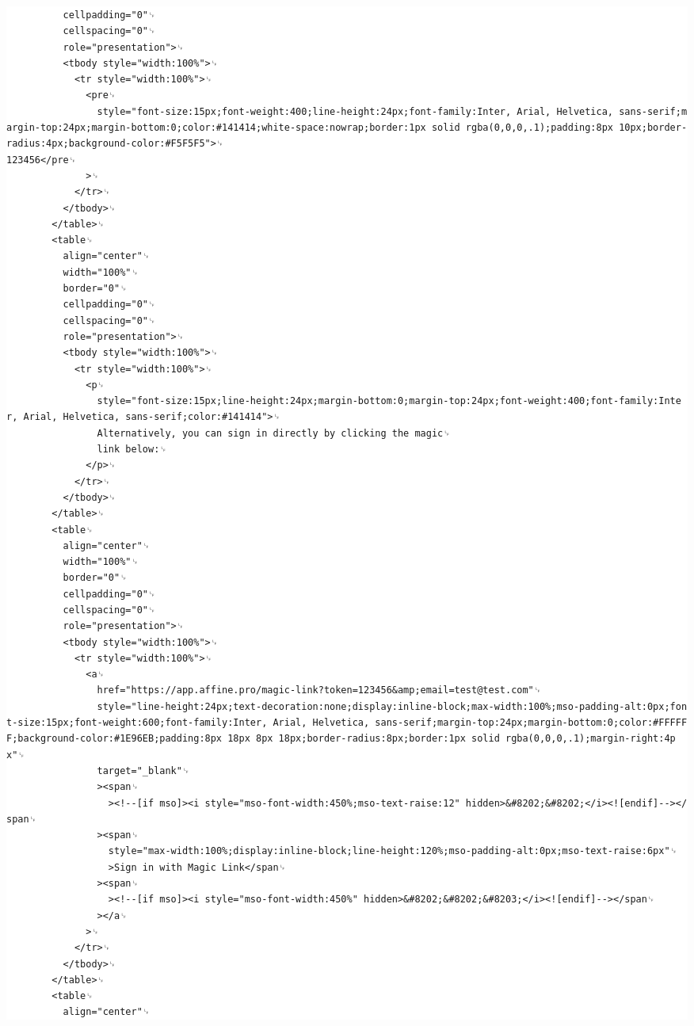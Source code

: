               cellpadding="0"␊
              cellspacing="0"␊
              role="presentation">␊
              <tbody style="width:100%">␊
                <tr style="width:100%">␊
                  <pre␊
                    style="font-size:15px;font-weight:400;line-height:24px;font-family:Inter, Arial, Helvetica, sans-serif;margin-top:24px;margin-bottom:0;color:#141414;white-space:nowrap;border:1px solid rgba(0,0,0,.1);padding:8px 10px;border-radius:4px;background-color:#F5F5F5">␊
    123456</pre␊
                  >␊
                </tr>␊
              </tbody>␊
            </table>␊
            <table␊
              align="center"␊
              width="100%"␊
              border="0"␊
              cellpadding="0"␊
              cellspacing="0"␊
              role="presentation">␊
              <tbody style="width:100%">␊
                <tr style="width:100%">␊
                  <p␊
                    style="font-size:15px;line-height:24px;margin-bottom:0;margin-top:24px;font-weight:400;font-family:Inter, Arial, Helvetica, sans-serif;color:#141414">␊
                    Alternatively, you can sign in directly by clicking the magic␊
                    link below:␊
                  </p>␊
                </tr>␊
              </tbody>␊
            </table>␊
            <table␊
              align="center"␊
              width="100%"␊
              border="0"␊
              cellpadding="0"␊
              cellspacing="0"␊
              role="presentation">␊
              <tbody style="width:100%">␊
                <tr style="width:100%">␊
                  <a␊
                    href="https://app.affine.pro/magic-link?token=123456&amp;email=test@test.com"␊
                    style="line-height:24px;text-decoration:none;display:inline-block;max-width:100%;mso-padding-alt:0px;font-size:15px;font-weight:600;font-family:Inter, Arial, Helvetica, sans-serif;margin-top:24px;margin-bottom:0;color:#FFFFFF;background-color:#1E96EB;padding:8px 18px 8px 18px;border-radius:8px;border:1px solid rgba(0,0,0,.1);margin-right:4px"␊
                    target="_blank"␊
                    ><span␊
                      ><!--[if mso]><i style="mso-font-width:450%;mso-text-raise:12" hidden>&#8202;&#8202;</i><![endif]--></span␊
                    ><span␊
                      style="max-width:100%;display:inline-block;line-height:120%;mso-padding-alt:0px;mso-text-raise:6px"␊
                      >Sign in with Magic Link</span␊
                    ><span␊
                      ><!--[if mso]><i style="mso-font-width:450%" hidden>&#8202;&#8202;&#8203;</i><![endif]--></span␊
                    ></a␊
                  >␊
                </tr>␊
              </tbody>␊
            </table>␊
            <table␊
              align="center"␊